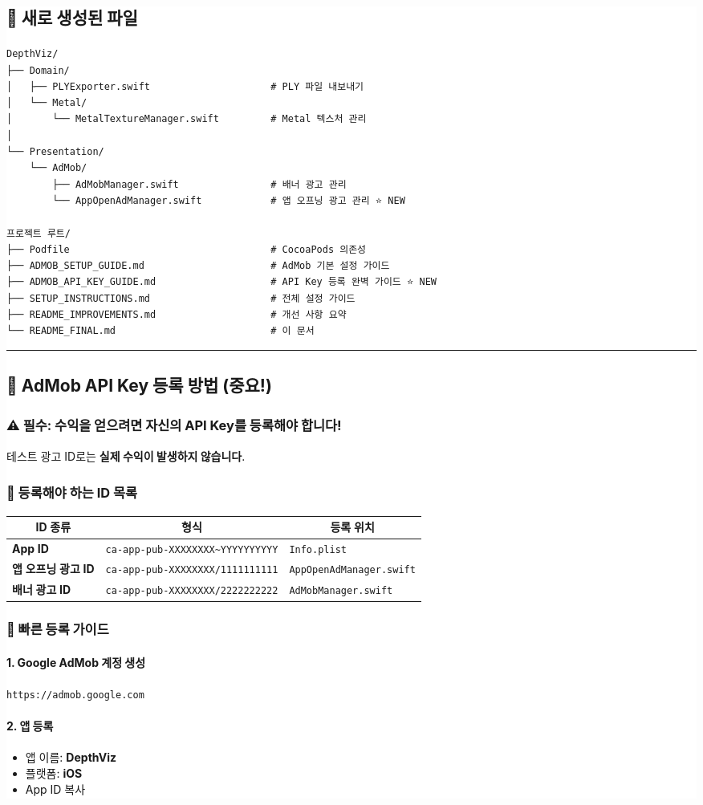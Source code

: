 
## 📂 새로 생성된 파일

```
DepthViz/
├── Domain/
│   ├── PLYExporter.swift                     # PLY 파일 내보내기
│   └── Metal/
│       └── MetalTextureManager.swift         # Metal 텍스처 관리
│
└── Presentation/
    └── AdMob/
        ├── AdMobManager.swift                # 배너 광고 관리
        └── AppOpenAdManager.swift            # 앱 오프닝 광고 관리 ⭐ NEW

프로젝트 루트/
├── Podfile                                   # CocoaPods 의존성
├── ADMOB_SETUP_GUIDE.md                      # AdMob 기본 설정 가이드
├── ADMOB_API_KEY_GUIDE.md                    # API Key 등록 완벽 가이드 ⭐ NEW
├── SETUP_INSTRUCTIONS.md                     # 전체 설정 가이드
├── README_IMPROVEMENTS.md                    # 개선 사항 요약
└── README_FINAL.md                           # 이 문서
```

---

## 🎯 AdMob API Key 등록 방법 (중요!)

### ⚠️ 필수: 수익을 얻으려면 자신의 API Key를 등록해야 합니다!

테스트 광고 ID로는 **실제 수익이 발생하지 않습니다**.

### 📝 등록해야 하는 ID 목록

| ID 종류 | 형식 | 등록 위치 |
|---------|------|----------|
| **App ID** | `ca-app-pub-XXXXXXXX~YYYYYYYYYY` | `Info.plist` |
| **앱 오프닝 광고 ID** | `ca-app-pub-XXXXXXXX/1111111111` | `AppOpenAdManager.swift` |
| **배너 광고 ID** | `ca-app-pub-XXXXXXXX/2222222222` | `AdMobManager.swift` |

### 🔑 빠른 등록 가이드

#### 1. Google AdMob 계정 생성
```
https://admob.google.com
```

#### 2. 앱 등록
- 앱 이름: **DepthViz**
- 플랫폼: **iOS**
- App ID 복사
